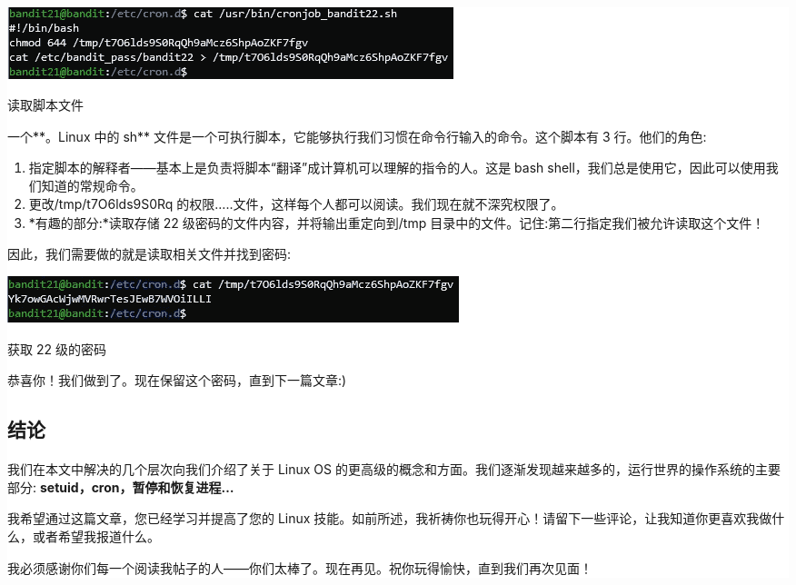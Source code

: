 ![](img/db7fc6659b21d087bdaebf314c7bb504.png)

读取脚本文件

一个**。Linux 中的 sh** 文件是一个可执行脚本，它能够执行我们习惯在命令行输入的命令。这个脚本有 3 行。他们的角色:

1.  指定脚本的解释者——基本上是负责将脚本“翻译”成计算机可以理解的指令的人。这是 bash shell，我们总是使用它，因此可以使用我们知道的常规命令。
2.  更改/tmp/t7O6lds9S0Rq 的权限…..文件，这样每个人都可以阅读。我们现在就不深究权限了。
3.  *有趣的部分:*读取存储 22 级密码的文件内容，并将输出重定向到/tmp 目录中的文件。记住:第二行指定我们被允许读取这个文件！

因此，我们需要做的就是读取相关文件并找到密码:

![](img/ce575696dbf2fe55899bd954c1f65c9b.png)

获取 22 级的密码

恭喜你！我们做到了。现在保留这个密码，直到下一篇文章:)

## 结论

我们在本文中解决的几个层次向我们介绍了关于 Linux OS 的更高级的概念和方面。我们逐渐发现越来越多的，运行世界的操作系统的主要部分: **setuid，cron，暂停和恢复进程…**

我希望通过这篇文章，您已经学习并提高了您的 Linux 技能。如前所述，我祈祷你也玩得开心！请留下一些评论，让我知道你更喜欢我做什么，或者希望我报道什么。

我必须感谢你们每一个阅读我帖子的人——你们太棒了。现在再见。祝你玩得愉快，直到我们再次见面！
